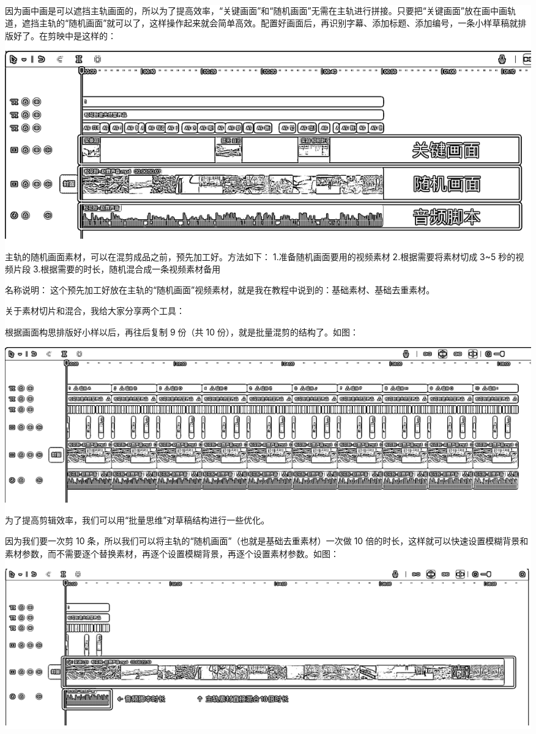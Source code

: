 因为画中画是可以遮挡主轨画面的，所以为了提高效率，“关键画面”和“随机画面”无需在主轨进行拼接。只要把“关键画面”放在画中画轨道，遮挡主轨的“随机画面”就可以了，这样操作起来就会简单高效。配置好画面后，再识别字幕、添加标题、添加编号，一条小样草稿就排版好了。在剪映中是这样的： 

![](img/d553f98862367950d02c3ece5b1dab74.png) 

主轨的随机画面素材，可以在混剪成品之前，预先加工好。方法如下： 1.准备随机画面要用的视频素材 2.根据需要将素材切成 3~5 秒的视频片段 3.根据需要的时长，随机混合成一条视频素材备用 

名称说明： 这个预先加工好放在主轨的“随机画面”视频素材，就是我在教程中说到的：基础素材、基础去重素材。 

关于素材切片和混合，我给大家分享两个工具： 

根据画面构思排版好小样以后，再往后复制 9 份（共 10 份），就是批量混剪的结构了。如图： 

![](img/f6418344044a368f218262ed8de4229d.png) 

为了提高剪辑效率，我们可以用“批量思维”对草稿结构进行一些优化。 

因为我们要一次剪 10 条，所以我们可以将主轨的“随机画面”（也就是基础去重素材）一次做 10 倍的时长，这样就可以快速设置模糊背景和素材参数，而不需要逐个替换素材，再逐个设置模糊背景，再逐个设置素材参数。如图： 

![](img/b480c5a5c6b1276cc73c77aa32a61089.png) 
